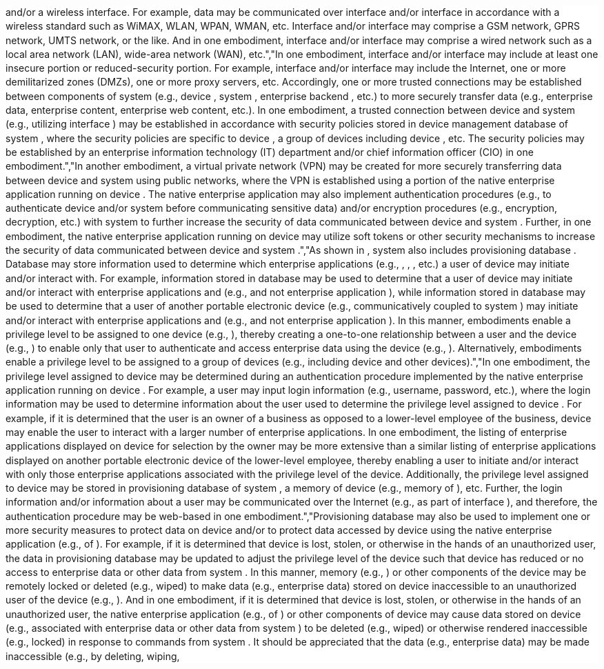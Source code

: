 and\/or a wireless interface. For example, data may be communicated over interface  and\/or interface  in accordance with a wireless standard such as WiMAX, WLAN, WPAN, WMAN, etc. Interface  and\/or interface  may comprise a GSM network, GPRS network, UMTS network, or the like. And in one embodiment, interface  and\/or interface  may comprise a wired network such as a local area network (LAN), wide-area network (WAN), etc.","In one embodiment, interface  and\/or interface  may include at least one insecure portion or reduced-security portion. For example, interface  and\/or interface  may include the Internet, one or more demilitarized zones (DMZs), one or more proxy servers, etc. Accordingly, one or more trusted connections may be established between components of system  (e.g., device , system , enterprise backend , etc.) to more securely transfer data (e.g., enterprise data, enterprise content, enterprise web content, etc.). In one embodiment, a trusted connection between device  and system  (e.g., utilizing interface ) may be established in accordance with security policies stored in device management database  of system , where the security policies are specific to device , a group of devices including device , etc. The security policies may be established by an enterprise information technology (IT) department and\/or chief information officer (CIO) in one embodiment.","In another embodiment, a virtual private network (VPN) may be created for more securely transferring data between device  and system  using public networks, where the VPN is established using a portion of the native enterprise application running on device . The native enterprise application may also implement authentication procedures (e.g., to authenticate device  and\/or system  before communicating sensitive data) and\/or encryption procedures (e.g., encryption, decryption, etc.) with system  to further increase the security of data communicated between device  and system . Further, in one embodiment, the native enterprise application running on device  may utilize soft tokens or other security mechanisms to increase the security of data communicated between device  and system .","As shown in , system  also includes provisioning database . Database  may store information used to determine which enterprise applications (e.g., , , , etc.) a user of device  may initiate and\/or interact with. For example, information stored in database  may be used to determine that a user of device  may initiate and\/or interact with enterprise applications  and  (e.g., and not enterprise application ), while information stored in database  may be used to determine that a user of another portable electronic device (e.g., communicatively coupled to system ) may initiate and\/or interact with enterprise applications  and  (e.g., and not enterprise application ). In this manner, embodiments enable a privilege level to be assigned to one device (e.g., ), thereby creating a one-to-one relationship between a user and the device (e.g., ) to enable only that user to authenticate and access enterprise data using the device (e.g., ). Alternatively, embodiments enable a privilege level to be assigned to a group of devices (e.g., including device  and other devices).","In one embodiment, the privilege level assigned to device  may be determined during an authentication procedure implemented by the native enterprise application running on device . For example, a user may input login information (e.g., username, password, etc.), where the login information may be used to determine information about the user used to determine the privilege level assigned to device . For example, if it is determined that the user is an owner of a business as opposed to a lower-level employee of the business, device  may enable the user to interact with a larger number of enterprise applications. In one embodiment, the listing of enterprise applications displayed on device  for selection by the owner may be more extensive than a similar listing of enterprise applications displayed on another portable electronic device of the lower-level employee, thereby enabling a user to initiate and\/or interact with only those enterprise applications associated with the privilege level of the device. Additionally, the privilege level assigned to device  may be stored in provisioning database  of system , a memory of device  (e.g., memory  of ), etc. Further, the login information and\/or information about a user may be communicated over the Internet (e.g., as part of interface ), and therefore, the authentication procedure may be web-based in one embodiment.","Provisioning database  may also be used to implement one or more security measures to protect data on device  and\/or to protect data accessed by device  using the native enterprise application (e.g.,  of ). For example, if it is determined that device  is lost, stolen, or otherwise in the hands of an unauthorized user, the data in provisioning database  may be updated to adjust the privilege level of the device such that device  has reduced or no access to enterprise data or other data from system . In this manner, memory (e.g., ) or other components of the device  may be remotely locked or deleted (e.g., wiped) to make data (e.g., enterprise data) stored on device  inaccessible to an unauthorized user of the device (e.g., ). And in one embodiment, if it is determined that device  is lost, stolen, or otherwise in the hands of an unauthorized user, the native enterprise application (e.g.,  of ) or other components of device  may cause data stored on device  (e.g., associated with enterprise data or other data from system ) to be deleted (e.g., wiped) or otherwise rendered inaccessible (e.g., locked) in response to commands from system . It should be appreciated that the data (e.g., enterprise data) may be made inaccessible (e.g., by deleting, wiping,